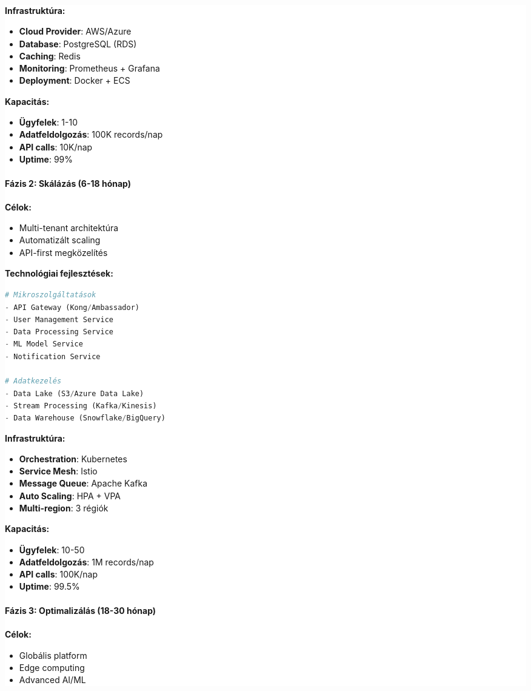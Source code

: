 **Infrastruktúra:**
- **Cloud Provider**: AWS/Azure
- **Database**: PostgreSQL (RDS)
- **Caching**: Redis
- **Monitoring**: Prometheus + Grafana
- **Deployment**: Docker + ECS

**Kapacitás:**
- **Ügyfelek**: 1-10
- **Adatfeldolgozás**: 100K records/nap
- **API calls**: 10K/nap
- **Uptime**: 99%

#### **Fázis 2: Skálázás (6-18 hónap)**

**Célok:**
- Multi-tenant architektúra
- Automatizált scaling
- API-first megközelítés

**Technológiai fejlesztések:**
```python
# Mikroszolgáltatások
- API Gateway (Kong/Ambassador)
- User Management Service
- Data Processing Service
- ML Model Service
- Notification Service

# Adatkezelés
- Data Lake (S3/Azure Data Lake)
- Stream Processing (Kafka/Kinesis)
- Data Warehouse (Snowflake/BigQuery)
```

**Infrastruktúra:**
- **Orchestration**: Kubernetes
- **Service Mesh**: Istio
- **Message Queue**: Apache Kafka
- **Auto Scaling**: HPA + VPA
- **Multi-region**: 3 régiók

**Kapacitás:**
- **Ügyfelek**: 10-50
- **Adatfeldolgozás**: 1M records/nap
- **API calls**: 100K/nap
- **Uptime**: 99.5%

#### **Fázis 3: Optimalizálás (18-30 hónap)**

**Célok:**
- Globális platform
- Edge computing
- Advanced AI/ML
